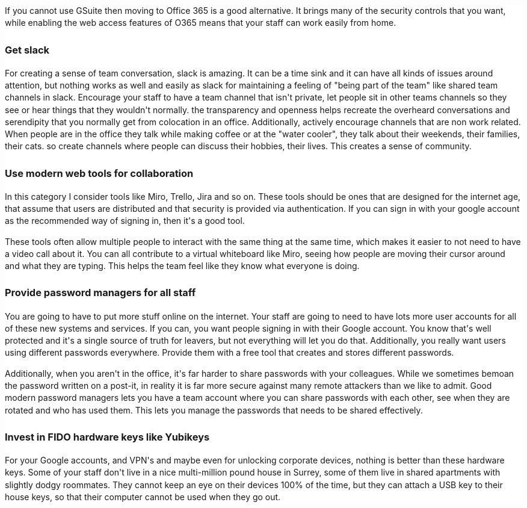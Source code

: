 If you cannot use GSuite then moving to Office 365 is a good alternative.  It brings many of the security controls that you want, while enabling the web access features of O365 means that your staff can work easily from home.

### Get slack

For creating a sense of team conversation, slack is amazing.  It can be a time sink and it can have all kinds of issues around attention, but nothing works as well and easily as slack for maintaining a feeling of "being part of the team" like shared team channels in slack.
Encourage your staff to have a team channel that isn't private, let people sit in other teams channels so they see or hear things that they wouldn't normally.  the transparency and openness helps recreate the overheard conversations and serendipity that you normally get from colocation in an office.
Additionally, actively encourage channels that are non work related.  When people are in the office they talk while making coffee or at the "water cooler", they talk about their weekends, their families, their cats.  so create channels where people can discuss their hobbies, their lives.  This creates a sense of community.

### Use modern web tools for collaboration

In this category I consider tools like Miro, Trello, Jira and so on.  These tools should be ones that are designed for the internet age, that assume that users are distributed and that security is provided via authentication.  If you can sign in with your google account as the recommended way of signing in, then it's a good tool.

These tools often allow multiple people to interact with the same thing at the same time, which makes it easier to not need to have a video call about it.  You can all contribute to a virtual whiteboard like Miro, seeing how people are moving their cursor around and what they are typing.  This helps the team feel like they know what everyone is doing.

### Provide password managers for all staff

You are going to have to put more stuff online on the internet.  Your staff are going to need to have lots more user accounts for all of these new systems and services.  If you can, you want people signing in with their Google account.  You know that's well protected and it's a single source of truth for leavers, but not everything will let you do that.  Additionally, you really want users using different passwords everywhere.  Provide them with a free tool that creates and stores different passwords. 

Additionally, when you aren't in the office, it's far harder to share passwords with your colleagues.  While we sometimes bemoan the password written on a post-it, in reality it is far more secure against many remote attackers than we like to admit.  Good modern password managers lets you have a team account where you can share passwords with each other, see when they are rotated and who has used them.  This lets you manage the passwords that needs to be shared effectively.

###  Invest in FIDO hardware keys like Yubikeys

For your Google accounts, and VPN's and maybe even for unlocking corporate devices, nothing is better than these hardware keys.  Some of your staff don't live in a nice multi-million pound house in Surrey, some of them live in shared apartments with slightly dodgy roommates.  They cannot keep an eye on their devices 100% of the time, but they can attach a USB key to their house keys, so that their computer cannot be used when they go out.

